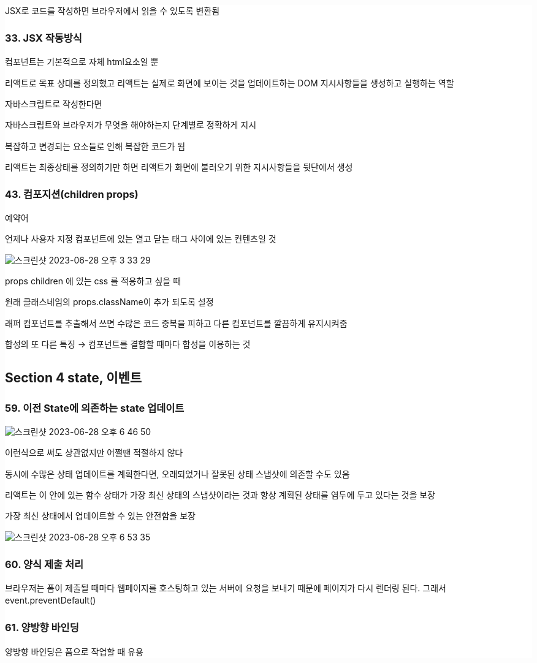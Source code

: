JSX로 코드를 작성하면 브라우저에서 읽을 수 있도록 변환됨

### 33. JSX 작동방식

컴포넌트는 기본적으로 자체 html요소일 뿐

리액트로 목표 상대를 정의했고 리액트는 실제로 화면에 보이는 것을 업데이트하는 DOM 지시사항들을 생성하고 실행하는 역할

자바스크립트로 작성한다면

자바스크립트와 브라우저가 무엇을 해야하는지 단계별로 정확하게 지시

복잡하고 변경되는 요소들로 인해 복잡한 코드가 됨

리액트는 최종상태를 정의하기만 하면 리액트가 화면에 불러오기 위한 지시사항들을 뒷단에서 생성

### 43. 컴포지션(children props)

예약어

언제나 사용자 지정 컴포넌트에 있는 열고 닫는 태그 사이에 있는 컨텐츠일 것

![스크린샷 2023-06-28 오후 3 33 29](https://github.com/pajiyeee/react-complete-guide/assets/124162355/15894e2f-492e-45a4-adb7-eb06aed0651b)

props children 에 있는 css 를 적용하고 싶을 때

원래 클래스네임의 props.className이 추가 되도록 설정

래퍼 컴포넌트를 추출해서 쓰면 수많은 코드 중복을 피하고 다른 컴포넌트를 깔끔하게 유지시켜줌

합성의 또 다른 특징 → 컴포넌트를 결합할 때마다 합성을 이용하는 것

## **Section 4 state, 이벤트**

### 59. 이전 State에 의존하는 state 업데이트

![스크린샷 2023-06-28 오후 6 46 50](https://github.com/pajiyeee/react-complete-guide/assets/124162355/bf8a3fb5-4448-4b74-b602-92711ecd5e9d)


이런식으로 써도 상관없지만 어쩔땐 적절하지 않다

동시에 수많은 상태 업데이트를 계획한다면, 오래되었거나 잘못된 상태 스냅샷에 의존할 수도 있음

리액트는 이 안에 있는 함수 상태가 가장 최신 상태의 스냅샷이라는 것과 항상 계획된 상태를 염두에 두고 있다는 것을 보장

가장 최신 상태에서 업데이트할 수 있는 안전함을 보장

![스크린샷 2023-06-28 오후 6 53 35](https://github.com/pajiyeee/react-complete-guide/assets/124162355/4d51c249-317a-4481-84e4-6d519431e5dc)


### 60. 양식 제출 처리

브라우저는 폼이 제출될 때마다 웹페이지를 호스팅하고 있는 서버에 요청을 보내기 때문에 페이지가 다시 렌더링 된다. 그래서 event.preventDefault()

### 61. 양방향 바인딩

양방향 바인딩은 폼으로 작업할 때 유용
